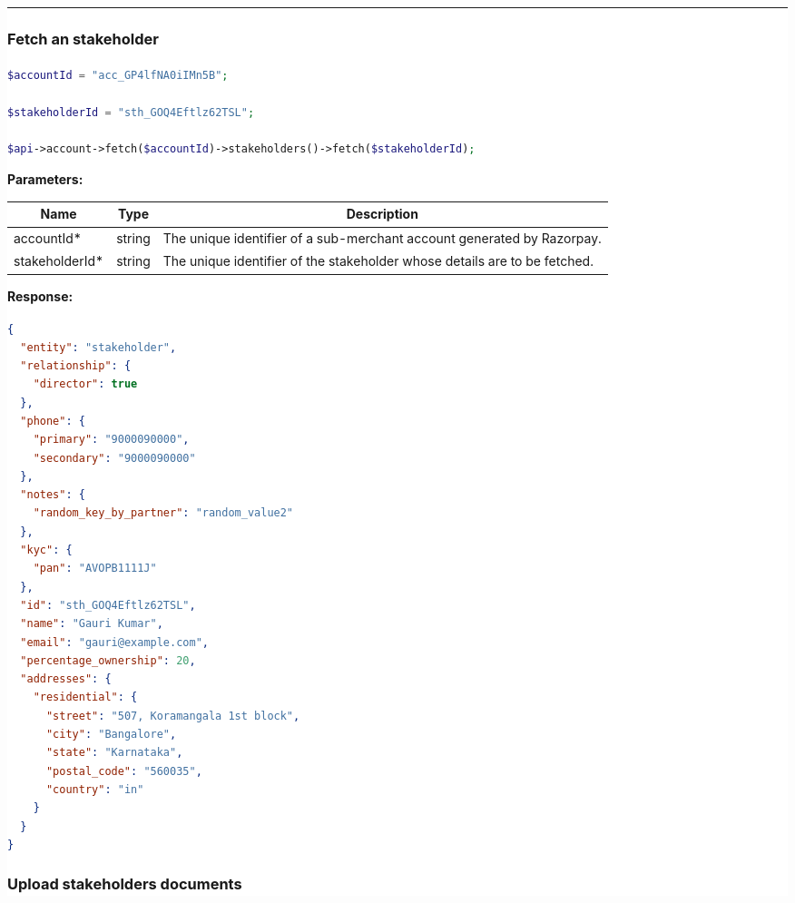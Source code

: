 -------------------------------------------------------------------------------------------------------

### Fetch an stakeholder
```php
$accountId = "acc_GP4lfNA0iIMn5B";

$stakeholderId = "sth_GOQ4Eftlz62TSL";

$api->account->fetch($accountId)->stakeholders()->fetch($stakeholderId);
```

**Parameters:**

| Name        | Type        | Description                                 |
|-------------|-------------|---------------------------------------------|
| accountId* | string      | The unique identifier of a sub-merchant account generated by Razorpay.  |
| stakeholderId* | string      | The unique identifier of the stakeholder whose details are to be fetched. |

**Response:**
```json
{
  "entity": "stakeholder",
  "relationship": {
    "director": true
  },
  "phone": {
    "primary": "9000090000",
    "secondary": "9000090000"
  },
  "notes": {
    "random_key_by_partner": "random_value2"
  },
  "kyc": {
    "pan": "AVOPB1111J"
  },
  "id": "sth_GOQ4Eftlz62TSL",
  "name": "Gauri Kumar",
  "email": "gauri@example.com",
  "percentage_ownership": 20,
  "addresses": {
    "residential": {
      "street": "507, Koramangala 1st block",
      "city": "Bangalore",
      "state": "Karnataka",
      "postal_code": "560035",
      "country": "in"
    }
  }
}
```

### Upload stakeholders documents
